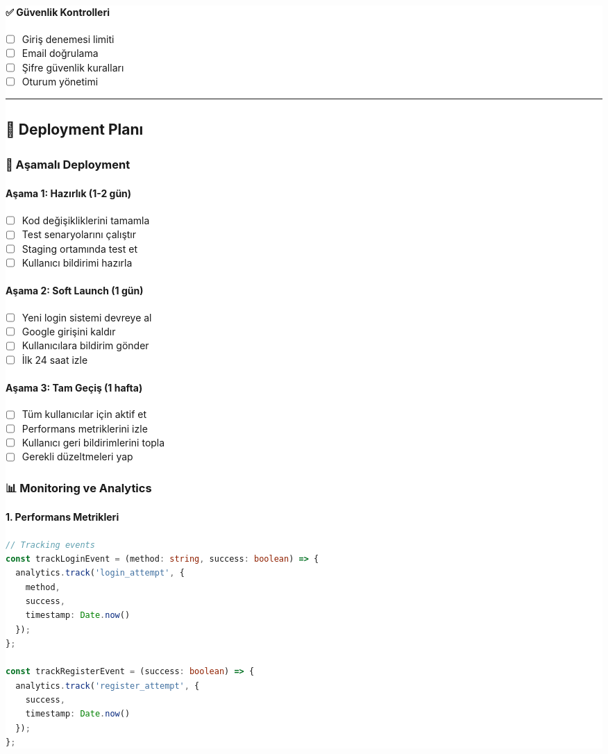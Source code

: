 #### **✅ Güvenlik Kontrolleri**
- [ ] Giriş denemesi limiti
- [ ] Email doğrulama
- [ ] Şifre güvenlik kuralları
- [ ] Oturum yönetimi

---

## 🚀 Deployment Planı

### 📅 Aşamalı Deployment

#### **Aşama 1: Hazırlık (1-2 gün)**
- [ ] Kod değişikliklerini tamamla
- [ ] Test senaryolarını çalıştır
- [ ] Staging ortamında test et
- [ ] Kullanıcı bildirimi hazırla

#### **Aşama 2: Soft Launch (1 gün)**
- [ ] Yeni login sistemi devreye al
- [ ] Google girişini kaldır
- [ ] Kullanıcılara bildirim gönder
- [ ] İlk 24 saat izle

#### **Aşama 3: Tam Geçiş (1 hafta)**
- [ ] Tüm kullanıcılar için aktif et
- [ ] Performans metriklerini izle
- [ ] Kullanıcı geri bildirimlerini topla
- [ ] Gerekli düzeltmeleri yap

### 📊 Monitoring ve Analytics

#### **1. Performans Metrikleri**
```typescript
// Tracking events
const trackLoginEvent = (method: string, success: boolean) => {
  analytics.track('login_attempt', {
    method,
    success,
    timestamp: Date.now()
  });
};

const trackRegisterEvent = (success: boolean) => {
  analytics.track('register_attempt', {
    success,
    timestamp: Date.now()
  });
};
```
